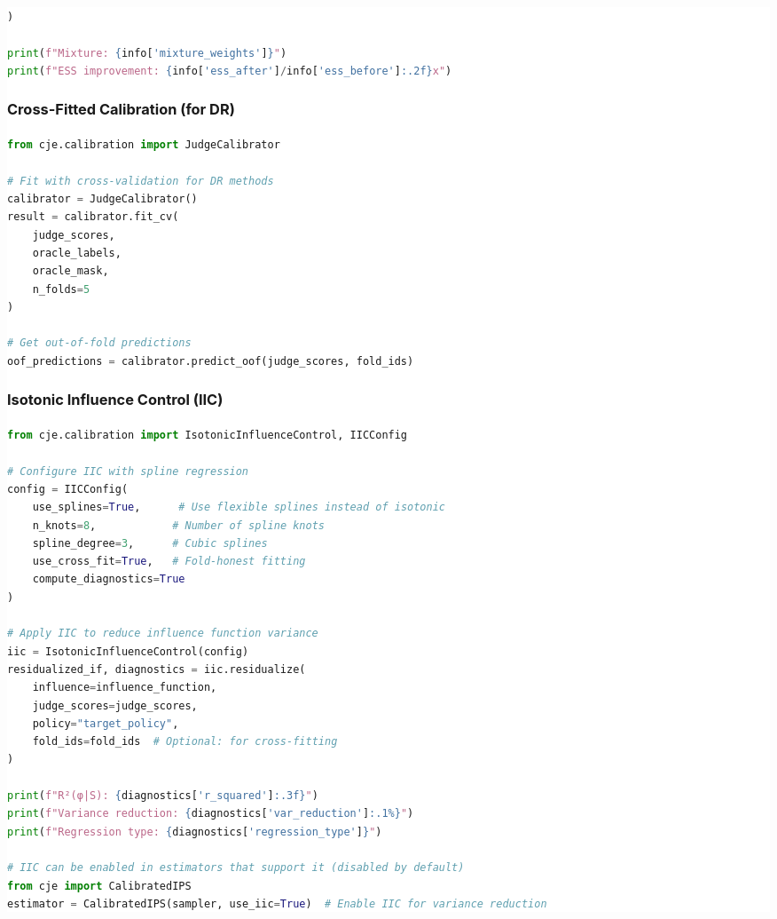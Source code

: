 ```python
)

print(f"Mixture: {info['mixture_weights']}")
print(f"ESS improvement: {info['ess_after']/info['ess_before']:.2f}x")
```

### Cross-Fitted Calibration (for DR)
```python
from cje.calibration import JudgeCalibrator

# Fit with cross-validation for DR methods
calibrator = JudgeCalibrator()
result = calibrator.fit_cv(
    judge_scores,
    oracle_labels,
    oracle_mask,
    n_folds=5
)

# Get out-of-fold predictions
oof_predictions = calibrator.predict_oof(judge_scores, fold_ids)
```

### Isotonic Influence Control (IIC)
```python
from cje.calibration import IsotonicInfluenceControl, IICConfig

# Configure IIC with spline regression
config = IICConfig(
    use_splines=True,      # Use flexible splines instead of isotonic
    n_knots=8,            # Number of spline knots
    spline_degree=3,      # Cubic splines
    use_cross_fit=True,   # Fold-honest fitting
    compute_diagnostics=True
)

# Apply IIC to reduce influence function variance
iic = IsotonicInfluenceControl(config)
residualized_if, diagnostics = iic.residualize(
    influence=influence_function,
    judge_scores=judge_scores,
    policy="target_policy",
    fold_ids=fold_ids  # Optional: for cross-fitting
)

print(f"R²(φ|S): {diagnostics['r_squared']:.3f}")
print(f"Variance reduction: {diagnostics['var_reduction']:.1%}")
print(f"Regression type: {diagnostics['regression_type']}")

# IIC can be enabled in estimators that support it (disabled by default)
from cje import CalibratedIPS
estimator = CalibratedIPS(sampler, use_iic=True)  # Enable IIC for variance reduction
```
